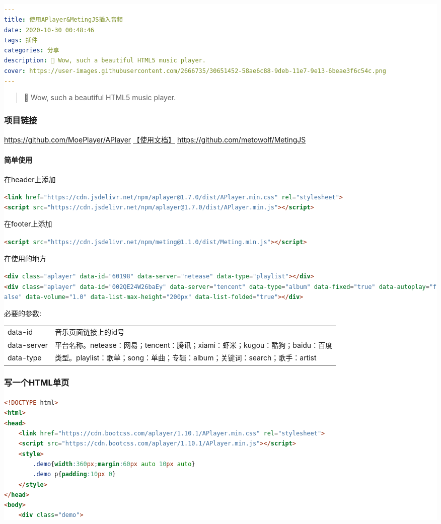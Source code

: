 ```yaml
---
title: 使用APlayer&MetingJS插入音频
date: 2020-10-30 00:48:46
tags: 插件
categories: 分享
description: 🍭 Wow, such a beautiful HTML5 music player. 
cover: https://user-images.githubusercontent.com/2666735/30651452-58ae6c88-9deb-11e7-9e13-6beae3f6c54c.png
---
```

>🍭 Wow, such a beautiful HTML5 music player.

### 项目链接
https://github.com/MoePlayer/APlayer [【使用文档】](https://aplayer.js.org/#/zh-Hans/)
https://github.com/metowolf/MetingJS

#### 简单使用
在header上添加
```HTML
<link href="https://cdn.jsdelivr.net/npm/aplayer@1.7.0/dist/APlayer.min.css" rel="stylesheet">
<script src="https://cdn.jsdelivr.net/npm/aplayer@1.7.0/dist/APlayer.min.js"></script>
```
在footer上添加
```HTML
<script src="https://cdn.jsdelivr.net/npm/meting@1.1.0/dist/Meting.min.js"></script>
```
在使用的地方
```HTML
<div class="aplayer" data-id="60198" data-server="netease" data-type="playlist"></div>
<div class="aplayer" data-id="002QE24W26baEy" data-server="tencent" data-type="album" data-fixed="true" data-autoplay="false" data-volume="1.0" data-list-max-height="200px" data-list-folded="true"></div>
```
必要的参数:
<table>
<tr>
<td>data-id</td>
<td>音乐页面链接上的id号</td>
</tr>
<tr>
<td>data-server</td>
<td>平台名称。netease：网易；tencent：腾讯；xiami：虾米；kugou：酷狗；baidu：百度</td>
</tr>
<tr>
<td>data-type</td>
<td>类型。playlist：歌单；song：单曲；专辑：album；关键词：search；歌手：artist</td>
</tr>
</table>

### 写一个HTML单页
```HTML
<!DOCTYPE html>
<html>
<head>
    <link href="https://cdn.bootcss.com/aplayer/1.10.1/APlayer.min.css" rel="stylesheet">
    <script src="https://cdn.bootcss.com/aplayer/1.10.1/APlayer.min.js"></script>
    <style>
        .demo{width:360px;margin:60px auto 10px auto}
        .demo p{padding:10px 0}
    </style>
</head>
<body>
    <div class="demo">
```